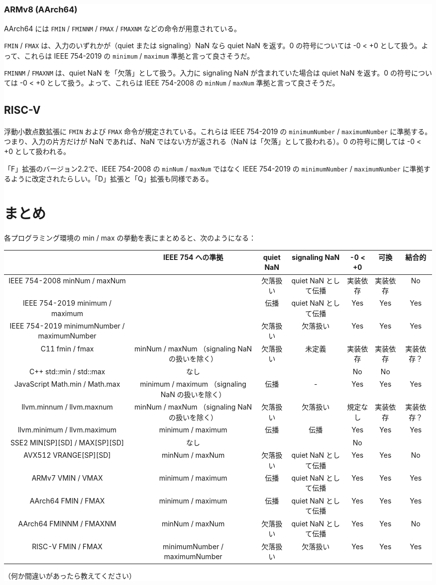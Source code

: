 ### ARMv8 (AArch64)

AArch64 には `FMIN` / `FMINNM` / `FMAX` / `FMAXNM` などの命令が用意されている。

`FMIN` / `FMAX` は、入力のいずれかが（quiet または signaling）NaN なら quiet NaN を返す。0 の符号については -0 < +0 として扱う。よって、これらは IEEE 754-2019 の `minimum` / `maximum` 準拠と言って良さそうだ。

`FMINNM` / `FMAXNM` は、quiet NaN を「欠落」として扱う。入力に signaling NaN が含まれていた場合は quiet NaN を返す。0 の符号については -0 < +0 として扱う。よって、これらは IEEE 754-2008 の `minNum` / `maxNum` 準拠と言って良さそうだ。

## RISC-V

浮動小数点数拡張に `FMIN` および `FMAX` 命令が規定されている。これらは IEEE 754-2019 の `minimumNumber` / `maximumNumber` に準拠する。つまり、入力の片方だけが NaN であれば、NaN ではない方が返される（NaN は「欠落」として扱われる）。0 の符号に関しては -0 < +0 として扱われる。

「F」拡張のバージョン2.2で、IEEE 754-2008 の `minNum` / `maxNum` ではなく IEEE 754-2019 の `minimumNumber` / `maximumNumber` に準拠するように改定されたらしい。「D」拡張と「Q」拡張も同様である。

# まとめ

各プログラミング環境の min / max の挙動を表にまとめると、次のようになる：

| | IEEE 754 への準拠 | quiet NaN | signaling NaN | -0 < +0 | 可換 | 結合的 |
|:-:|:-:|:-:|:-:|:-:|:-:|:-:|
| IEEE 754-2008 minNum / maxNum | | 欠落扱い | quiet NaN として伝播 | 実装依存 | 実装依存 | No |
| IEEE 754-2019 minimum / maximum | | 伝播 | quiet NaN として伝播 | Yes | Yes | Yes |
| IEEE 754-2019 minimumNumber / maximumNumber | | 欠落扱い | 欠落扱い | Yes | Yes | Yes |
| C11 fmin / fmax | minNum / maxNum （signaling NaN の扱いを除く） | 欠落扱い | 未定義 | 実装依存 | 実装依存 | 実装依存？ |
| C++ std::min / std::max | なし | | | No | No |
| JavaScript Math.min / Math.max | minimum / maximum （signaling NaN の扱いを除く） | 伝播 | - | Yes | Yes | Yes |
| llvm.minnum / llvm.maxnum | minNum / maxNum （signaling NaN の扱いを除く） | 欠落扱い | 欠落扱い | 規定なし | 実装依存 | 実装依存？ |
| llvm.minimum / llvm.maximum | minimum / maximum | 伝播 | 伝播 | Yes | Yes | Yes |
| SSE2 MIN[SP][SD] / MAX[SP][SD] | なし | | | No | | |
| AVX512 VRANGE[SP][SD] | minNum / maxNum | 欠落扱い | quiet NaN として伝播 | Yes | Yes | No |
| ARMv7 VMIN / VMAX | minimum / maximum | 伝播 | quiet NaN として伝播 | Yes | Yes | Yes
| AArch64 FMIN / FMAX | minimum / maximum | 伝播 | quiet NaN として伝播 | Yes | Yes | Yes |
| AArch64 FMINNM / FMAXNM | minNum / maxNum | 欠落扱い | quiet NaN として伝播 | Yes | Yes | No |
| RISC-V FMIN / FMAX | minimumNumber / maximumNumber| 欠落扱い | 欠落扱い | Yes | Yes | Yes |

（何か間違いがあったら教えてください）
